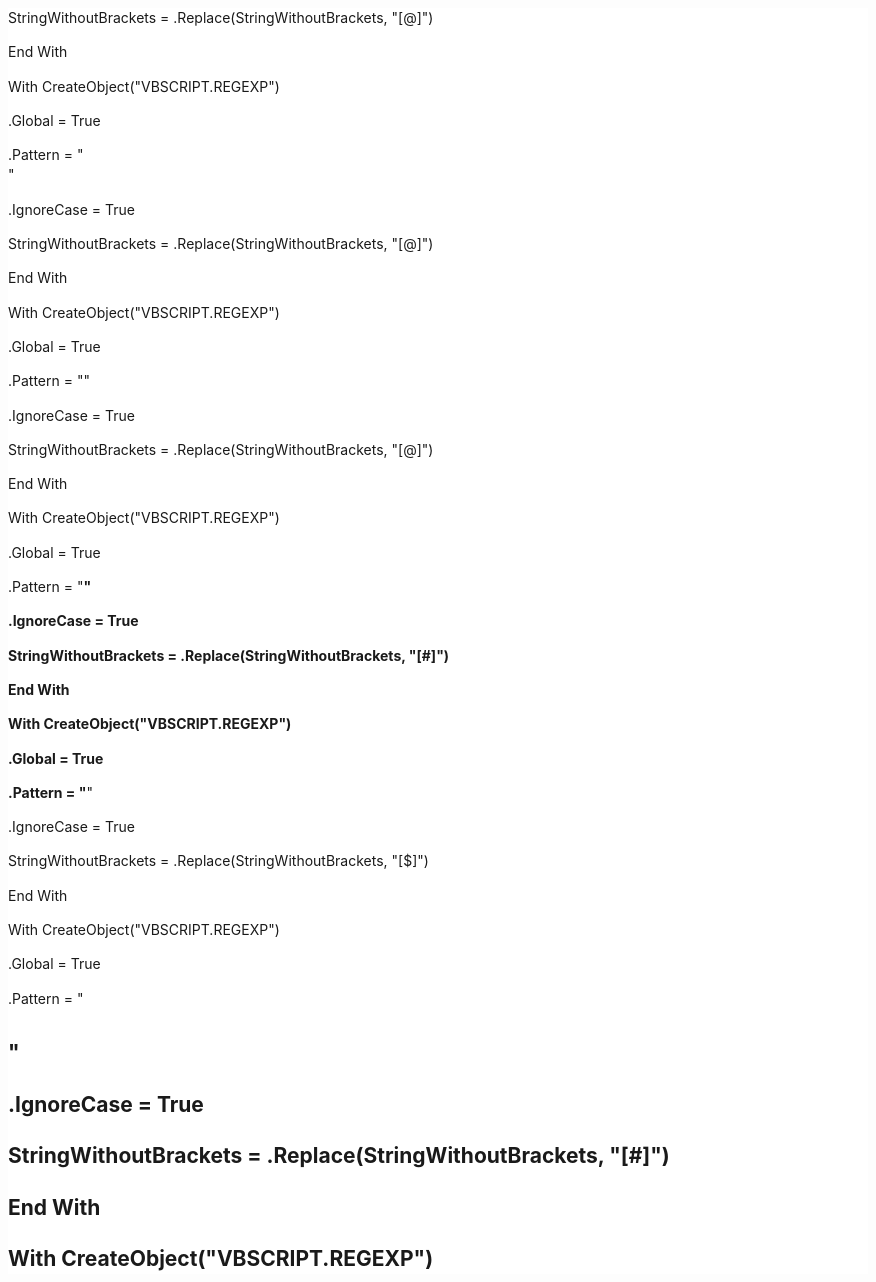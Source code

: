 StringWithoutBrackets = .Replace(StringWithoutBrackets, "\[@\]")

End With

With CreateObject("VBSCRIPT.REGEXP")

.Global = True

.Pattern = "<br>"

.IgnoreCase = True

StringWithoutBrackets = .Replace(StringWithoutBrackets, "\[@\]")

End With

With CreateObject("VBSCRIPT.REGEXP")

.Global = True

.Pattern = "</li>"

.IgnoreCase = True

StringWithoutBrackets = .Replace(StringWithoutBrackets, "\[@\]")

End With

With CreateObject("VBSCRIPT.REGEXP")

.Global = True

.Pattern = "<strong>"

.IgnoreCase = True

StringWithoutBrackets = .Replace(StringWithoutBrackets, "\[\#\]")

End With

With CreateObject("VBSCRIPT.REGEXP")

.Global = True

.Pattern = "</strong>"

.IgnoreCase = True

StringWithoutBrackets = .Replace(StringWithoutBrackets, "\[$\]")

End With

With CreateObject("VBSCRIPT.REGEXP")

.Global = True

.Pattern = "<h2>"

.IgnoreCase = True

StringWithoutBrackets = .Replace(StringWithoutBrackets, "\[\#\]")

End With

With CreateObject("VBSCRIPT.REGEXP")


[QNQI-QRNE-EIJA.jpg]: /pro/os/crawler/QNQI-QRNE-EIJA.jpg
[QEAR-UM77-BJUZ.jpg]: /pro/os/crawler/QEAR-UM77-BJUZ.jpg